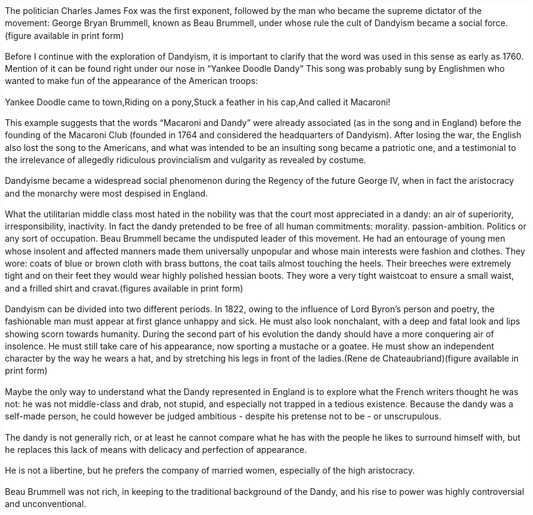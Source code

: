  <p>
  The politician Charles James Fox was the first exponent, followed by the man who became the supreme dictator of the movement: George Bryan Brummell, known as Beau Brummell, under whose rule the cult of Dandyism became a social force.(figure available in print form)
 </p>
 <p>
  Before I continue with the exploration of Dandyism, it is important to clarify that the word was used in this sense as early as 1760. Mention of it can be found right under our nose in “Yankee Doodle Dandy” This song was probably sung by Englishmen who wanted to make fun of the appearance of the American troops:
 </p>
 <p>
  Yankee Doodle came to town,Riding on a pony,Stuck a feather in his cap,And called it Macaroni!
 </p>
 <p>
  This example suggests that the words “Macaroni and Dandy” were already associated (as in the song and in England) before the founding of the Macaroni Club (founded in 1764 and considered the headquarters of Dandyism). After losing the war, the English also lost the song to the Americans, and what was intended to be an insulting song became a patriotic one, and a testimonial to the irrelevance of allegedly ridiculous provincialism and vulgarity as revealed by costume.
 </p>
 <p>
  Dandyisme became a widespread social phenomenon during the Regency of the future George IV, when in fact the aristocracy and the monarchy were most despised in England.
 </p>
 <p>
  What the utilitarian middle class most hated in the nobility was that the court most appreciated in a dandy: an air of superiority, irresponsibility, inactivity. In fact the dandy pretended to be free of all human commitments: morality. passion-ambition. Politics or any sort of occupation. Beau Brummell became the undisputed leader of this movement. He had an entourage of young men whose insolent and affected manners made them universally unpopular and whose main interests were fashion and clothes. They wore: coats of blue or brown cloth with brass buttons, the coat tails almost touching the heels. Their breeches were extremely tight and on their feet they would wear highly polished hessian boots. They wore a very tight waistcoat to ensure a small waist, and a frilled shirt and cravat.(figures available in print form)
 </p>
 <p>
  Dandyism can be divided into two different periods. In 1822, owing to the influence of Lord Byron’s person and poetry, the fashionable man must appear at first glance unhappy and sick. He must also look nonchalant, with a deep and fatal look and lips showing scorn towards humanity. During the second part of his evolution the dandy should have a more conquering air of insolence. He must still take care of his appearance, now sporting a mustache or a goatee. He must show an independent character by the way he wears a hat, and by stretching his legs in front of the ladies.(Rene de Chateaubriand)(figure available in print form)
 </p>
 <p>
  Maybe the only way to understand what the Dandy represented in England is to explore what the French writers thought he was not: he was not middle-class and drab, not stupid, and especially not trapped in a tedious existence. Because the dandy was a self-made person, he could however be judged ambitious - despite his pretense not to be - or unscrupulous.
 </p>
 <p>
  The dandy is not generally rich, or at least he cannot compare what he has with the people he likes to surround himself with, but he replaces this lack of means with delicacy and perfection of appearance.
 </p>
 <p>
  He is not a libertine, but he prefers the company of married women, especially of the high aristocracy.
 </p>
 <p>
  Beau Brummell was not rich, in keeping to the traditional background of the Dandy, and his rise to power was highly controversial and unconventional.
 </p>